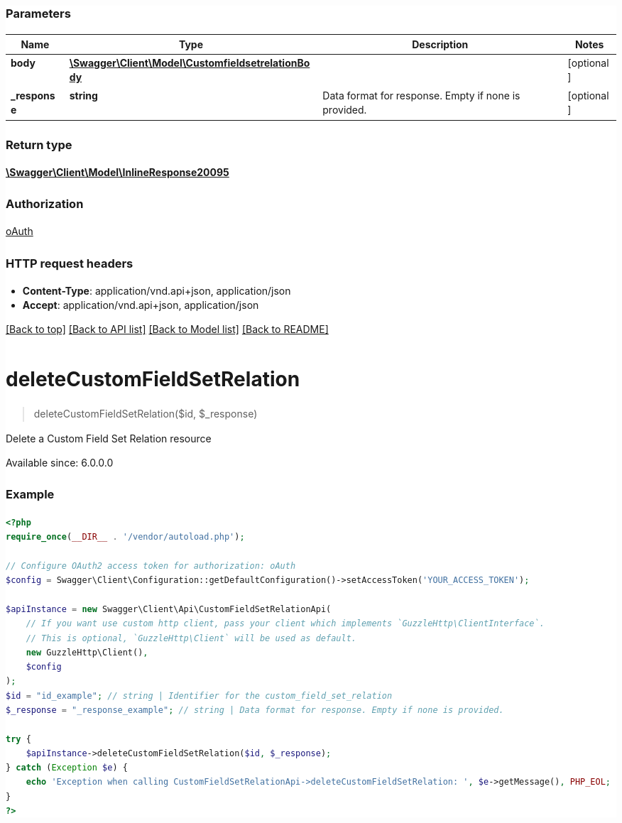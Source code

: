 ### Parameters

Name | Type | Description  | Notes
------------- | ------------- | ------------- | -------------
 **body** | [**\Swagger\Client\Model\CustomfieldsetrelationBody**](../Model/CustomfieldsetrelationBody.md)|  | [optional]
 **_response** | **string**| Data format for response. Empty if none is provided. | [optional]

### Return type

[**\Swagger\Client\Model\InlineResponse20095**](../Model/InlineResponse20095.md)

### Authorization

[oAuth](../../README.md#oAuth)

### HTTP request headers

 - **Content-Type**: application/vnd.api+json, application/json
 - **Accept**: application/vnd.api+json, application/json

[[Back to top]](#) [[Back to API list]](../../README.md#documentation-for-api-endpoints) [[Back to Model list]](../../README.md#documentation-for-models) [[Back to README]](../../README.md)

# **deleteCustomFieldSetRelation**
> deleteCustomFieldSetRelation($id, $_response)

Delete a Custom Field Set Relation resource

Available since: 6.0.0.0

### Example
```php
<?php
require_once(__DIR__ . '/vendor/autoload.php');

// Configure OAuth2 access token for authorization: oAuth
$config = Swagger\Client\Configuration::getDefaultConfiguration()->setAccessToken('YOUR_ACCESS_TOKEN');

$apiInstance = new Swagger\Client\Api\CustomFieldSetRelationApi(
    // If you want use custom http client, pass your client which implements `GuzzleHttp\ClientInterface`.
    // This is optional, `GuzzleHttp\Client` will be used as default.
    new GuzzleHttp\Client(),
    $config
);
$id = "id_example"; // string | Identifier for the custom_field_set_relation
$_response = "_response_example"; // string | Data format for response. Empty if none is provided.

try {
    $apiInstance->deleteCustomFieldSetRelation($id, $_response);
} catch (Exception $e) {
    echo 'Exception when calling CustomFieldSetRelationApi->deleteCustomFieldSetRelation: ', $e->getMessage(), PHP_EOL;
}
?>
```
